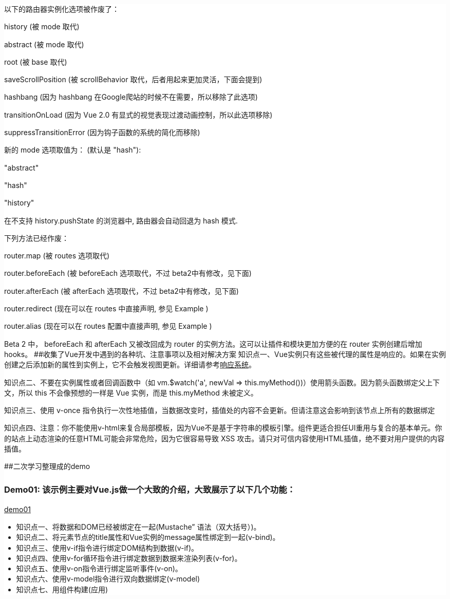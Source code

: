 以下的路由器实例化选项被作废了：

history (被 mode 取代)

abstract (被 mode 取代)

root (被 base 取代)

saveScrollPosition (被 scrollBehavior 取代，后者用起来更加灵活，下面会提到)

hashbang (因为 hashbang 在Google爬站的时候不在需要，所以移除了此选项)

transitionOnLoad (因为 Vue 2.0 有显式的视觉表现过渡动画控制，所以此选项移除)

suppressTransitionError (因为钩子函数的系统的简化而移除)

新的 mode 选项取值为： (默认是 "hash"):

"abstract"

"hash"

"history"

在不支持 history.pushState 的浏览器中, 路由器会自动回退为 hash 模式.

下列方法已经作废：

router.map (被 routes 选项取代)

router.beforeEach (被 beforeEach 选项取代，不过 beta2中有修改，见下面)

router.afterEach (被 afterEach 选项取代，不过 beta2中有修改，见下面)

router.redirect (现在可以在 routes 中直接声明, 参见 Example )

router.alias (现在可以在 routes 配置中直接声明, 参见 Example )

Beta 2 中， beforeEach 和 afterEach 又被改回成为 router 的实例方法。这可以让插件和模块更加方便的在 router 实例创建后增加hooks。
##收集了Vue开发中遇到的各种坑、注意事项以及相对解决方案
知识点一、Vue实例只有这些被代理的属性是响应的。如果在实例创建之后添加新的属性到实例上，它不会触发视图更新。详细请参考[响应系统](http://cn.vuejs.org/v2/guide/reactivity.html)。

知识点二、不要在实例属性或者回调函数中（如 vm.$watch('a', newVal => this.myMethod())）使用箭头函数。因为箭头函数绑定父上下文，所以 this 不会像预想的一样是 Vue 实例，而是 this.myMethod 未被定义。

知识点三、使用 v-once 指令执行一次性地插值，当数据改变时，插值处的内容不会更新。但请注意这会影响到该节点上所有的数据绑定

知识点四、注意：你不能使用v-html来复合局部模板，因为Vue不是基于字符串的模板引擎。组件更适合担任UI重用与复合的基本单元。你的站点上动态渲染的任意HTML可能会非常危险，因为它很容易导致 XSS 攻击。请只对可信内容使用HTML插值，绝不要对用户提供的内容插值。

##二次学习整理成的demo
### Demo01: 该示例主要对Vue.js做一个大致的介绍，大致展示了以下几个功能：
[demo01](https://github.com/sosout/vue-demos/blob/master/demos/demo01.html) 

* 知识点一、将数据和DOM已经被绑定在一起(Mustache” 语法（双大括号）)。
* 知识点二、将元素节点的title属性和Vue实例的message属性绑定到一起(v-bind)。
* 知识点三、使用v-if指令进行绑定DOM结构到数据(v-if)。
* 知识点四、使用v-for循环指令进行绑定数据到数据来渲染列表(v-for)。
* 知识点五、使用v-on指令进行绑定监听事件(v-on)。
* 知识点六、使用v-model指令进行双向数据绑定(v-model)
* 知识点七、用组件构建(应用)
